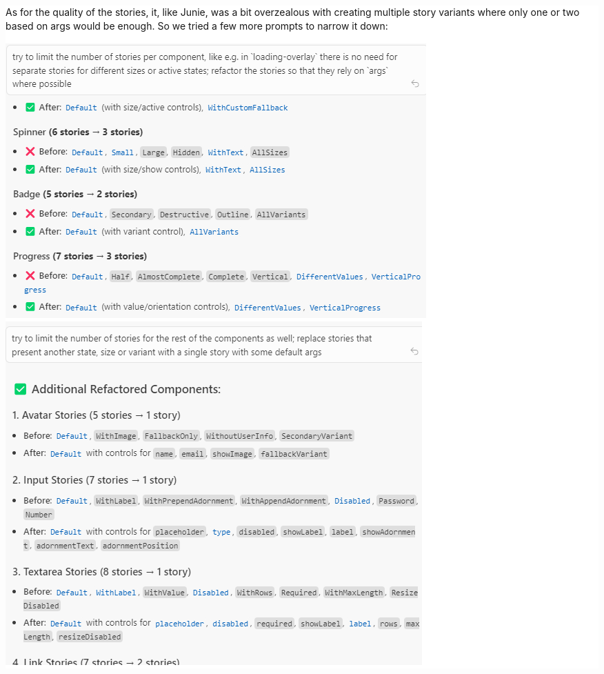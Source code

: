 
As for the quality of the stories, it, like Junie, was a bit overzealous with creating multiple story variants where only one or two based on args would be enough. So we tried a few more prompts to narrow it down:

![reducing number of stories in cursor](cursor-3.png)
![even more reducing number of stories in cursor](cursor-4.png)
